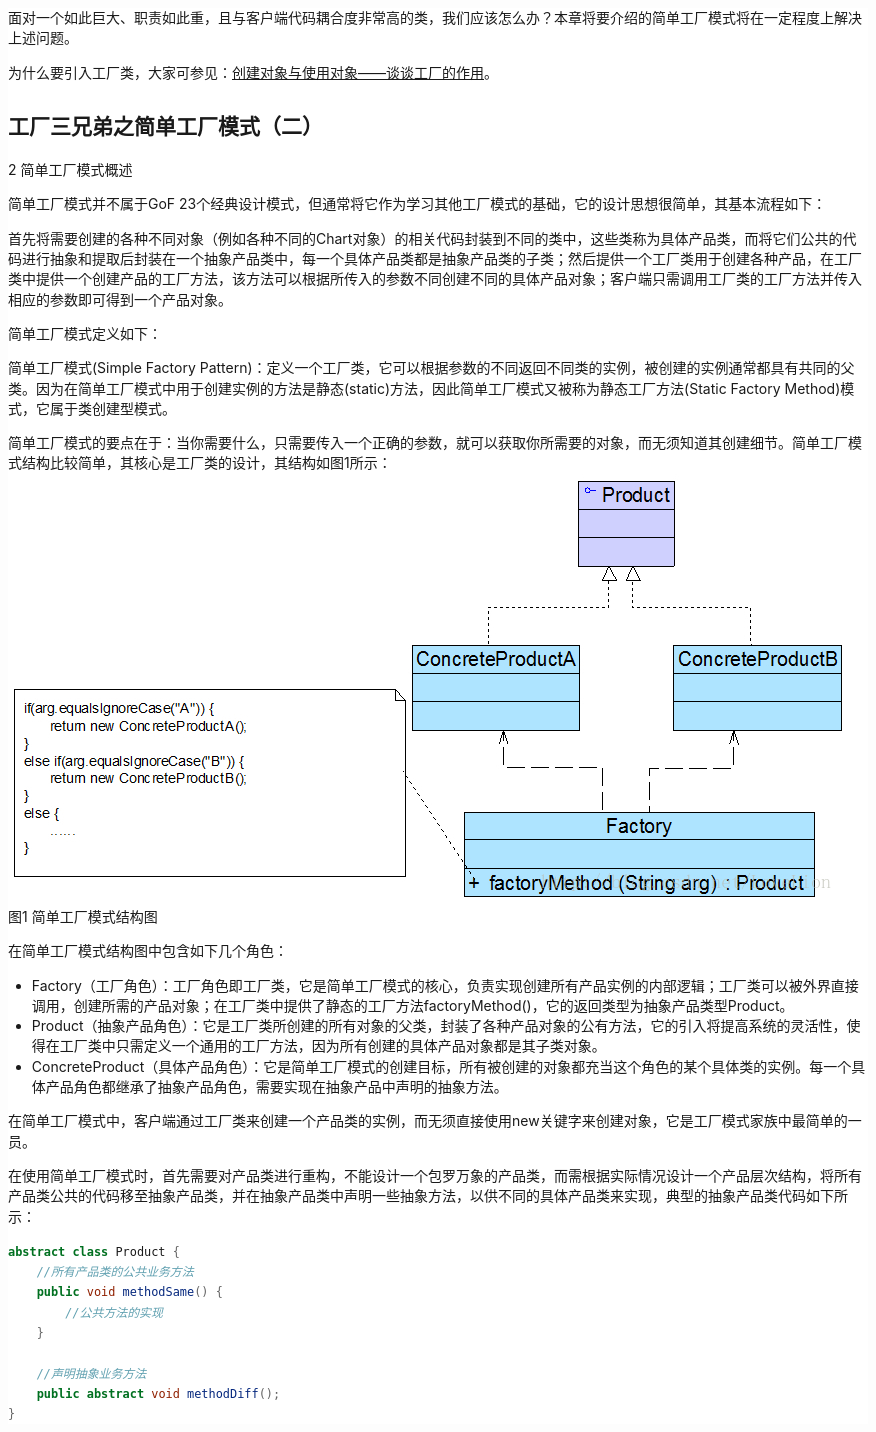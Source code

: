面对一个如此巨大、职责如此重，且与客户端代码耦合度非常高的类，我们应该怎么办？本章将要介绍的简单工厂模式将在一定程度上解决上述问题。  
  
为什么要引入工厂类，大家可参见：[创建对象与使用对象——谈谈工厂的作用](http://blog.csdn.net/lovelion/article/details/7523392)。

## 工厂三兄弟之简单工厂模式（二）
2 简单工厂模式概述  

简单工厂模式并不属于GoF 23个经典设计模式，但通常将它作为学习其他工厂模式的基础，它的设计思想很简单，其基本流程如下：  

首先将需要创建的各种不同对象（例如各种不同的Chart对象）的相关代码封装到不同的类中，这些类称为具体产品类，而将它们公共的代码进行抽象和提取后封装在一个抽象产品类中，每一个具体产品类都是抽象产品类的子类；然后提供一个工厂类用于创建各种产品，在工厂类中提供一个创建产品的工厂方法，该方法可以根据所传入的参数不同创建不同的具体产品对象；客户端只需调用工厂类的工厂方法并传入相应的参数即可得到一个产品对象。  

简单工厂模式定义如下：  

简单工厂模式(Simple Factory Pattern)：定义一个工厂类，它可以根据参数的不同返回不同类的实例，被创建的实例通常都具有共同的父类。因为在简单工厂模式中用于创建实例的方法是静态(static)方法，因此简单工厂模式又被称为静态工厂方法(Static Factory Method)模式，它属于类创建型模式。  

简单工厂模式的要点在于：当你需要什么，只需要传入一个正确的参数，就可以获取你所需要的对象，而无须知道其创建细节。简单工厂模式结构比较简单，其核心是工厂类的设计，其结构如图1所示：  
![图1 简单工厂模式结构](../../../../../../../../../../../assets/images/creational/seq1_simple_factory/simple-factory-uml.jpg)  
图1 简单工厂模式结构图  

在简单工厂模式结构图中包含如下几个角色：  
* Factory（工厂角色）：工厂角色即工厂类，它是简单工厂模式的核心，负责实现创建所有产品实例的内部逻辑；工厂类可以被外界直接调用，创建所需的产品对象；在工厂类中提供了静态的工厂方法factoryMethod()，它的返回类型为抽象产品类型Product。  
* Product（抽象产品角色）：它是工厂类所创建的所有对象的父类，封装了各种产品对象的公有方法，它的引入将提高系统的灵活性，使得在工厂类中只需定义一个通用的工厂方法，因为所有创建的具体产品对象都是其子类对象。  
* ConcreteProduct（具体产品角色）：它是简单工厂模式的创建目标，所有被创建的对象都充当这个角色的某个具体类的实例。每一个具体产品角色都继承了抽象产品角色，需要实现在抽象产品中声明的抽象方法。  

在简单工厂模式中，客户端通过工厂类来创建一个产品类的实例，而无须直接使用new关键字来创建对象，它是工厂模式家族中最简单的一员。  

在使用简单工厂模式时，首先需要对产品类进行重构，不能设计一个包罗万象的产品类，而需根据实际情况设计一个产品层次结构，将所有产品类公共的代码移至抽象产品类，并在抽象产品类中声明一些抽象方法，以供不同的具体产品类来实现，典型的抽象产品类代码如下所示：
```java
abstract class Product {  
    //所有产品类的公共业务方法  
    public void methodSame() {  
        //公共方法的实现  
    }  

    //声明抽象业务方法  
    public abstract void methodDiff();  
}
```
